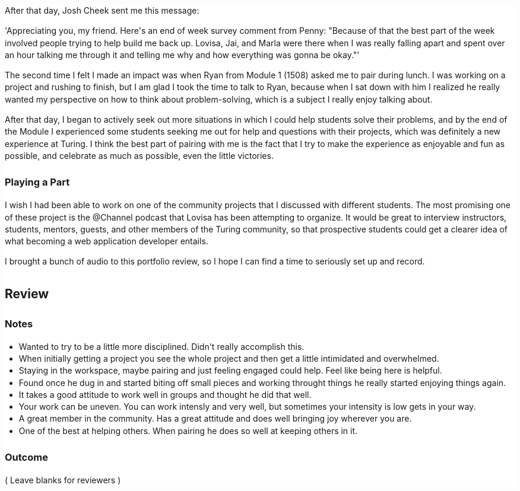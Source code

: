 After that day, Josh Cheek sent me this message:

'Appreciating you, my friend.
Here's an end of week survey comment from Penny:
"Because of that the best part of the week involved people trying to help build me back up.
Lovisa, Jai, and Marla were there when I was really falling apart and spent over an hour talking me through it
and telling me why and how everything was gonna be okay."'

The second time I felt I made an impact was when Ryan from Module 1 (1508) asked me to pair during lunch.
I was working on a project and rushing to finish, but I am glad I took the time to talk to Ryan,
because when I sat down with him I realized he really wanted my perspective on how to think about problem-solving,
which is a subject I really enjoy talking about.

After that day, I began to actively seek out more situations in which I could help students solve their problems,
and by the end of the Module I experienced some students seeking me out for help and questions with their projects,
which was definitely a new experience at Turing.
I think the best part of pairing with me is the fact that I try to make the experience
as enjoyable and fun as possible, and celebrate as much as possible, even the little victories. 

### Playing a Part

I wish I had been able to work on one of the community projects that I discussed with different students.
The most promising one of these project is the @Channel podcast that Lovisa has been attempting to organize.
It would be great to interview instructors, students, mentors, guests, and other members of the Turing community,
so that prospective students could get a clearer idea of what becoming a web application developer entails.

I brought a bunch of audio to this portfolio review, so I hope I can find a time to seriously set up and record.

## Review

### Notes

* Wanted to try to be a little more disciplined. Didn't really accomplish this. 
* When initially getting a project you see the whole project and then get a little intimidated and overwhelmed. 
* Staying in the workspace, maybe pairing and just feeling engaged could help. Feel like being here is helpful. 
* Found once he dug in and started biting off small pieces and working throught things he really started enjoying things again.
* It takes a good attitude to work well in groups and thought he did that well.
* Your work can be uneven. You can work intensly and very well, but sometimes your intensity is low gets in your way. 
* A great member in the community. Has a great attitude and does well bringing joy wherever you are. 
* One of the best at helping others. When pairing he does so well at keeping others in it. 


### Outcome

( Leave blanks for reviewers )
